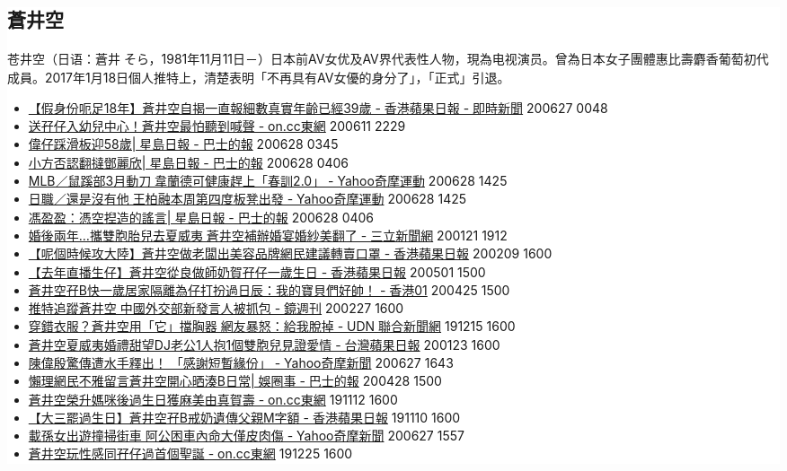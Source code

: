 ## 蒼井空

苍井空（日语：蒼井 そら，1981年11月11日－）日本前AV女优及AV界代表性人物，現為电视演员。曾為日本女子團體惠比壽麝香葡萄初代成員。2017年1月18日個人推特上，清楚表明「不再具有AV女優的身分了」，「正式」引退。
- [【假身份呃足18年】蒼井空自揭一直報細數真實年齡已經39歲 - 香港蘋果日報 - 即時新聞](https://hk.appledaily.com/entertainment/realtime/article/20200627/61101922 "【假身份呃足18年】蒼井空自揭一直報細數真實年齡已經39歲 - 香港蘋果日報 - 即時新聞") 200627 0048
- [送孖仔入幼兒中心！蒼井空最怕聽到喊聲 - on.cc東網](https://hk.on.cc/hk/bkn/cnt/entertainment/20200611/bkn-20200611221151687-0611_00862_001.html "送孖仔入幼兒中心！蒼井空最怕聽到喊聲 - on.cc東網") 200611 2229
- [偉仔踩滑板迎58歲| 星島日報 - 巴士的報](https://www.bastillepost.com/hongkong/article/6684713 "偉仔踩滑板迎58歲| 星島日報 - 巴士的報") 200628 0345
- [小方否認翻撻鄧麗欣| 星島日報 - 巴士的報](https://www.bastillepost.com/hongkong/article/6684717-%E5%B0%8F%E6%96%B9%E5%90%A6%E8%AA%8D%E7%BF%BB%E6%92%BB%E9%84%A7%E9%BA%97%E6%AC%A3 "小方否認翻撻鄧麗欣| 星島日報 - 巴士的報") 200628 0406
- [MLB／鼠蹊部3月動刀 韋蘭德可健康趕上「春訓2.0」 - Yahoo奇摩運動](https://tw.sports.yahoo.com/news/mlb-%E9%BC%A0%E8%B9%8A%E9%83%A83%E6%9C%88%E5%8B%95%E5%88%80-%E9%9F%8B%E8%98%AD%E5%BE%B7%E5%8F%AF%E5%81%A5%E5%BA%B7%E8%B6%95%E4%B8%8A-%E6%98%A5%E8%A8%932-0-062559597.html "MLB／鼠蹊部3月動刀 韋蘭德可健康趕上「春訓2.0」 - Yahoo奇摩運動") 200628 1425
- [日職／還是沒有他 王柏融本周第四度板凳出發 - Yahoo奇摩運動](https://tw.sports.yahoo.com/news/%E6%97%A5%E8%81%B7-%E9%82%84%E6%98%AF%E6%B2%92%E6%9C%89%E4%BB%96-%E7%8E%8B%E6%9F%8F%E8%9E%8D%E6%9C%AC%E5%91%A8%E7%AC%AC%E5%9B%9B%E5%BA%A6%E6%9D%BF%E5%87%B3%E5%87%BA%E7%99%BC-062559533.html "日職／還是沒有他 王柏融本周第四度板凳出發 - Yahoo奇摩運動") 200628 1425
- [馮盈盈：憑空揑造的謠言| 星島日報 - 巴士的報](https://www.bastillepost.com/hongkong/article/6684721 "馮盈盈：憑空揑造的謠言| 星島日報 - 巴士的報") 200628 0406
- [婚後兩年…攜雙胞胎兒去夏威夷 蒼井空補辦婚宴婚紗美翻了 - 三立新聞網](https://www.setn.com/News.aspx?NewsID=676779 "婚後兩年…攜雙胞胎兒去夏威夷 蒼井空補辦婚宴婚紗美翻了 - 三立新聞網") 200121 1912
- [【呢個時候攻大陸】蒼井空做老闆出美容品牌網民建議轉賣口罩 - 香港蘋果日報](https://hk.appledaily.com/entertainment/20200209/VJU3GVHPCSA3WDQHDGCFHVUR4Q/ "【呢個時候攻大陸】蒼井空做老闆出美容品牌網民建議轉賣口罩 - 香港蘋果日報") 200209 1600
- [【去年直播生仔】蒼井空從良做師奶賀孖仔一歲生日 - 香港蘋果日報](https://hk.appledaily.com/entertainment/20200501/FJHLCCHMTAVHM6HVGJMQUC3XWM/ "【去年直播生仔】蒼井空從良做師奶賀孖仔一歲生日 - 香港蘋果日報") 200501 1500
- [蒼井空孖B快一歲居家隔離為仔打扮過日辰：我的寶貝們好帥！ - 香港01](https://www.hk01.com/%E5%8D%B3%E6%99%82%E5%A8%9B%E6%A8%82/465499/%E8%92%BC%E4%BA%95%E7%A9%BA%E5%AD%96b%E5%BF%AB%E4%B8%80%E6%AD%B2-%E5%B1%85%E5%AE%B6%E9%9A%94%E9%9B%A2%E7%82%BA%E4%BB%94%E6%89%93%E6%89%AE%E9%81%8E%E6%97%A5%E8%BE%B0-%E6%88%91%E7%9A%84%E5%AF%B6%E8%B2%9D%E5%80%91%E5%A5%BD%E5%B8%A5 "蒼井空孖B快一歲居家隔離為仔打扮過日辰：我的寶貝們好帥！ - 香港01") 200425 1500
- [推特追蹤蒼井空 中國外交部新發言人被抓包 - 鏡週刊](https://www.mirrormedia.mg/story/20200227edi001/ "推特追蹤蒼井空 中國外交部新發言人被抓包 - 鏡週刊") 200227 1600
- [穿錯衣服？蒼井空用「它」擋胸器 網友暴怒：給我脫掉 - UDN 聯合新聞網](https://udn.com/news/story/6812/4227334 "穿錯衣服？蒼井空用「它」擋胸器 網友暴怒：給我脫掉 - UDN 聯合新聞網") 191215 1600
- [蒼井空夏威夷婚禮甜望DJ老公1人抱1個雙胞兒見證愛情 - 台灣蘋果日報](https://tw.appledaily.com/entertainment/20200123/THBZHLQS2UPED4MHI5UF6XIKKI/ "蒼井空夏威夷婚禮甜望DJ老公1人抱1個雙胞兒見證愛情 - 台灣蘋果日報") 200123 1600
- [陳偉殷驚傳遭水手釋出！ 「感謝短暫緣份」 - Yahoo奇摩新聞](https://tw.news.yahoo.com/%E9%99%B3%E5%81%89%E6%AE%B7%E9%A9%9A%E5%82%B3%E9%81%AD%E6%B0%B4%E6%89%8B%E9%87%8B%E5%87%BA-%E6%84%9F%E8%AC%9D%E7%9F%AD%E6%9A%AB%E7%B7%A3%E4%BB%BD-053645192.html "陳偉殷驚傳遭水手釋出！ 「感謝短暫緣份」 - Yahoo奇摩新聞") 200627 1643
- [懶理網民不雅留言蒼井空開心晒湊B日常| 娛圈事 - 巴士的報](https://www.bastillepost.com/hongkong/article/6348513-%E6%87%B6%E7%90%86%E7%B6%B2%E6%B0%91%E4%B8%8D%E9%9B%85%E7%95%99%E8%A8%80-%E8%92%BC%E4%BA%95%E7%A9%BA%E9%96%8B%E5%BF%83%E6%99%92%E6%B9%8Ab%E6%97%A5%E5%B8%B8 "懶理網民不雅留言蒼井空開心晒湊B日常| 娛圈事 - 巴士的報") 200428 1500
- [蒼井空榮升媽咪後過生日獲麻美由真賀壽 - on.cc東網](https://hk.on.cc/hk/bkn/cnt/entertainment/20191112/bkn-20191112161455147-1112_00862_001.html "蒼井空榮升媽咪後過生日獲麻美由真賀壽 - on.cc東網") 191112 1600
- [【大三罷過生日】蒼井空孖B戒奶遺傳父親M字額 - 香港蘋果日報](https://hk.appledaily.com/entertainment/20191110/6XJW3LNMKAHXAPM4N5QRVCOOGQ/ "【大三罷過生日】蒼井空孖B戒奶遺傳父親M字額 - 香港蘋果日報") 191110 1600
- [載孫女出遊撞掃街車 阿公困車內命大僅皮肉傷 - Yahoo奇摩新聞](https://tw.news.yahoo.com/%E8%BC%89%E5%AD%AB%E5%A5%B3%E5%87%BA%E9%81%8A%E6%92%9E%E6%8E%83%E8%A1%97%E8%BB%8A-%E9%98%BF%E5%85%AC%E5%9B%B0%E8%BB%8A%E5%85%A7%E5%91%BD%E5%A4%A7%E5%83%85%E7%9A%AE%E8%82%89%E5%82%B7-075738179.html "載孫女出遊撞掃街車 阿公困車內命大僅皮肉傷 - Yahoo奇摩新聞") 200627 1557
- [蒼井空玩性感同孖仔過首個聖誕 - on.cc東網](https://hk.on.cc/hk/bkn/cnt/entertainment/20191225/bkn-20191225190924143-1225_00862_001.html "蒼井空玩性感同孖仔過首個聖誕 - on.cc東網") 191225 1600
